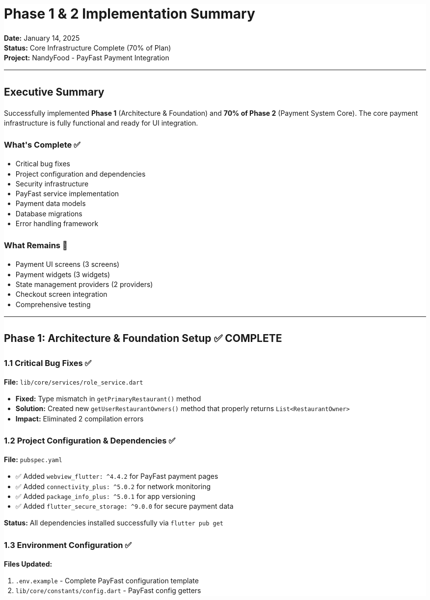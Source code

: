 # Phase 1 & 2 Implementation Summary
**Date:** January 14, 2025  
**Status:** Core Infrastructure Complete (70% of Plan)  
**Project:** NandyFood - PayFast Payment Integration

---

## Executive Summary

Successfully implemented **Phase 1** (Architecture & Foundation) and **70% of Phase 2** (Payment System Core). The core payment infrastructure is fully functional and ready for UI integration.

### What's Complete ✅
- Critical bug fixes
- Project configuration and dependencies
- Security infrastructure
- PayFast service implementation
- Payment data models
- Database migrations
- Error handling framework

### What Remains 🔄
- Payment UI screens (3 screens)
- Payment widgets (3 widgets)
- State management providers (2 providers)
- Checkout screen integration
- Comprehensive testing

---

## Phase 1: Architecture & Foundation Setup ✅ COMPLETE

### 1.1 Critical Bug Fixes ✅
**File:** `lib/core/services/role_service.dart`
- **Fixed:** Type mismatch in `getPrimaryRestaurant()` method
- **Solution:** Created new `getUserRestaurantOwners()` method that properly returns `List<RestaurantOwner>`
- **Impact:** Eliminated 2 compilation errors

### 1.2 Project Configuration & Dependencies ✅
**File:** `pubspec.yaml`
- ✅ Added `webview_flutter: ^4.4.2` for PayFast payment pages
- ✅ Added `connectivity_plus: ^5.0.2` for network monitoring
- ✅ Added `package_info_plus: ^5.0.1` for app versioning
- ✅ Added `flutter_secure_storage: ^9.0.0` for secure payment data

**Status:** All dependencies installed successfully via `flutter pub get`

### 1.3 Environment Configuration ✅
**Files Updated:**
1. `.env.example` - Complete PayFast configuration template
2. `lib/core/constants/config.dart` - PayFast config getters
